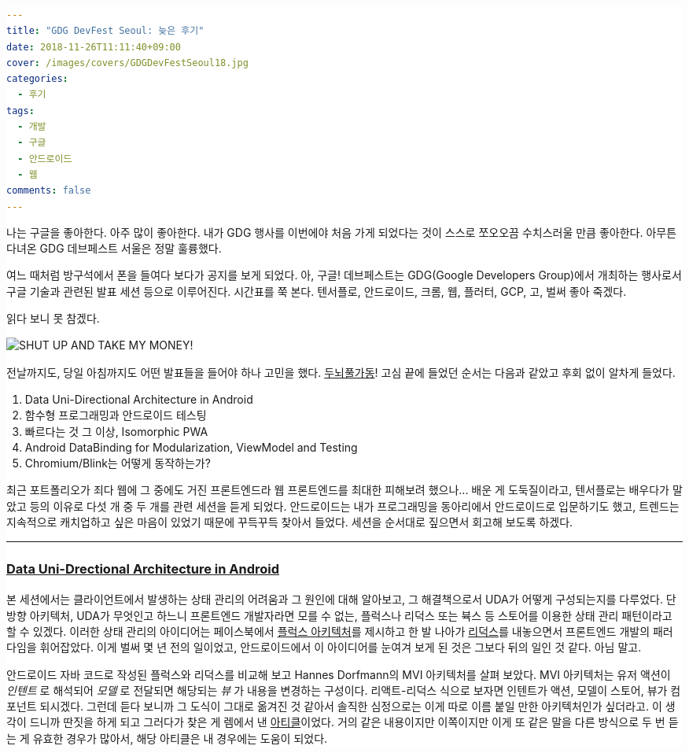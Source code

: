 ```yaml
---
title: "GDG DevFest Seoul: 늦은 후기"
date: 2018-11-26T11:11:40+09:00
cover: /images/covers/GDGDevFestSeoul18.jpg
categories:
  - 후기
tags:
  - 개발
  - 구글
  - 안드로이드
  - 웹
comments: false
---
```


 나는 구글을 좋아한다. 아주 많이 좋아한다. 내가 GDG 행사를 이번에야 처음 가게 되었다는 것이 스스로 쪼오오끔 수치스러울 만큼 좋아한다. 아무튼 다녀온 GDG 데브페스트 서울은 정말 훌륭했다.

 여느 때처럼 방구석에서 폰을 들여다 보다가 공지를 보게 되었다. 아, 구글! 데브페스트는 GDG(Google Developers Group)에서 개최하는 행사로서 구글 기술과 관련된 발표 세션 등으로 이루어진다. 시간표를 쭉 본다. 텐서플로, 안드로이드, 크롬, 웹, 플러터, GCP, 고, 벌써 좋아 죽겠다.

 읽다 보니 못 참겠다.

![SHUT UP AND TAKE MY MONEY!](https://i.kym-cdn.com/photos/images/newsfeed/000/264/241/9e9.gif)

 전날까지도, 당일 아침까지도 어떤 발표들을 들어야 하나 고민을 했다. [두뇌풀가동](https://namu.wiki/w/%EB%91%90%EB%87%8C%ED%92%80%EA%B0%80%EB%8F%99)! 고심 끝에 들었던 순서는 다음과 같았고 후회 없이 알차게 들었다.

1. Data Uni-Directional Architecture in Android
2. 함수형 프로그래밍과 안드로이드 테스팅
3. 빠르다는 것 그 이상, Isomorphic PWA
4. Android DataBinding for Modularization, ViewModel and Testing
5. Chromium/Blink는 어떻게 동작하는가?

 최근 포트폴리오가 죄다 웹에 그 중에도 거진 프론트엔드라 웹 프론트엔드를 최대한 피해보려 했으나... 배운 게 도둑질이라고, 텐서플로는 배우다가 말았고 등의 이유로 다섯 개 중 두 개를 관련 세션을 듣게 되었다. 안드로이드는 내가 프로그래밍을 동아리에서 안드로이드로 입문하기도 했고, 트렌드는 지속적으로 캐치업하고 싶은 마음이 있었기 때문에 꾸득꾸득 찾아서 들었다. 세션을 순서대로 짚으면서 회고해 보도록 하겠다.

---

### [Data Uni-Drectional Architecture in Android](https://drive.google.com/file/d/1v_JLHObtCHnua1fY4TNc4Psqo11P1mfr/view)

 본 세션에서는 클라이언트에서 발생하는 상태 관리의 어려움과 그 원인에 대해 알아보고, 그 해결책으로서 UDA가 어떻게 구성되는지를 다루었다. 단방향 아키텍처, UDA가 무엇인고 하느니 프론트엔드 개발자라면 모를 수 없는, 플럭스나 리덕스 또는 뷱스 등 스토어를 이용한 상태 관리 패턴이라고 할 수 있겠다. 이러한 상태 관리의 아이디어는 페이스북에서 [플럭스 아키텍처](http://facebook.github.io/flux/)를 제시하고 한 발 나아가 [리덕스](https://redux.js.org/)를 내놓으면서 프론트엔드 개발의 패러다임을 휘어잡았다. 이게 벌써 몇 년 전의 일이었고, 안드로이드에서 이 아이디어를 눈여겨 보게 된 것은 그보다 뒤의 일인 것 같다. 아님 말고. 

 안드로이드 자바 코드로 작성된 플럭스와 리덕스를 비교해 보고 Hannes Dorfmann의 MVI 아키텍처를 살펴 보았다. MVI 아키텍처는 유저 액션이 _인텐트_ 로 해석되어 _모델_ 로 전달되면 해당되는 _뷰_ 가 내용을 변경하는 구성이다. 리액트-리덕스 식으로 보자면 인텐트가 액션, 모델이 스토어, 뷰가 컴포넌트 되시겠다. 그런데 듣다 보니까 그 도식이 그대로 옮겨진 것 같아서 솔직한 심정으로는 이게 따로 이름 붙일 만한 아키텍처인가 싶더라고. 이 생각이 드니까 딴짓을 하게 되고 그러다가 찾은 게 렘에서 낸 [아티클](https://academy.realm.io/posts/eric-maxwell-uni-directional-architecture-android-using-realm/)이었다. 거의 같은 내용이지만 이쪽이지만 이게 또 같은 말을 다른 방식으로 두 번 듣는 게 유효한 경우가 많아서, 해당 아티클은 내 경우에는 도움이 되었다.
